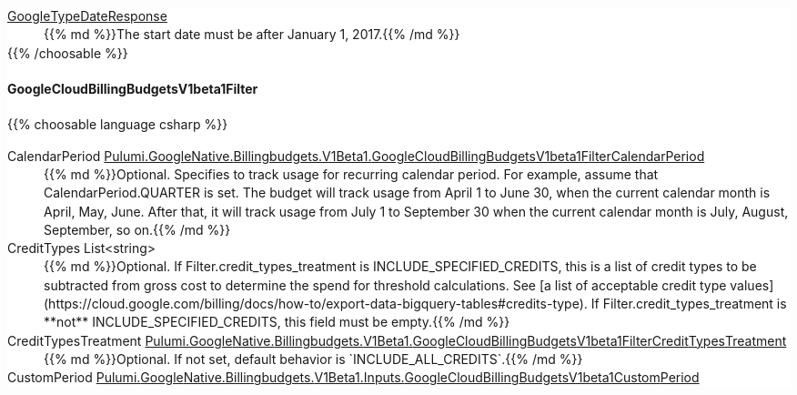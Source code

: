 </span>
        <span class="property-indicator"></span>
        <span class="property-type"><a href="#googletypedateresponse">Google<wbr>Type<wbr>Date<wbr>Response</a></span>
    </dt>
    <dd>{{% md %}}The start date must be after January 1, 2017.{{% /md %}}</dd></dl>
{{% /choosable %}}

<h4 id="googlecloudbillingbudgetsv1beta1filter">Google<wbr>Cloud<wbr>Billing<wbr>Budgets<wbr>V1beta1Filter</h4>

{{% choosable language csharp %}}
<dl class="resources-properties"><dt class="property-optional"
            title="Optional">
        <span id="calendarperiod_csharp">
<a href="#calendarperiod_csharp" style="color: inherit; text-decoration: inherit;">Calendar<wbr>Period</a>
</span>
        <span class="property-indicator"></span>
        <span class="property-type"><a href="#googlecloudbillingbudgetsv1beta1filtercalendarperiod">Pulumi.<wbr>Google<wbr>Native.<wbr>Billingbudgets.<wbr>V1Beta1.<wbr>Google<wbr>Cloud<wbr>Billing<wbr>Budgets<wbr>V1beta1Filter<wbr>Calendar<wbr>Period</a></span>
    </dt>
    <dd>{{% md %}}Optional. Specifies to track usage for recurring calendar period. For example, assume that CalendarPeriod.QUARTER is set. The budget will track usage from April 1 to June 30, when the current calendar month is April, May, June. After that, it will track usage from July 1 to September 30 when the current calendar month is July, August, September, so on.{{% /md %}}</dd><dt class="property-optional"
            title="Optional">
        <span id="credittypes_csharp">
<a href="#credittypes_csharp" style="color: inherit; text-decoration: inherit;">Credit<wbr>Types</a>
</span>
        <span class="property-indicator"></span>
        <span class="property-type">List&lt;string&gt;</span>
    </dt>
    <dd>{{% md %}}Optional. If Filter.credit_types_treatment is INCLUDE_SPECIFIED_CREDITS, this is a list of credit types to be subtracted from gross cost to determine the spend for threshold calculations. See [a list of acceptable credit type values](https://cloud.google.com/billing/docs/how-to/export-data-bigquery-tables#credits-type). If Filter.credit_types_treatment is **not** INCLUDE_SPECIFIED_CREDITS, this field must be empty.{{% /md %}}</dd><dt class="property-optional"
            title="Optional">
        <span id="credittypestreatment_csharp">
<a href="#credittypestreatment_csharp" style="color: inherit; text-decoration: inherit;">Credit<wbr>Types<wbr>Treatment</a>
</span>
        <span class="property-indicator"></span>
        <span class="property-type"><a href="#googlecloudbillingbudgetsv1beta1filtercredittypestreatment">Pulumi.<wbr>Google<wbr>Native.<wbr>Billingbudgets.<wbr>V1Beta1.<wbr>Google<wbr>Cloud<wbr>Billing<wbr>Budgets<wbr>V1beta1Filter<wbr>Credit<wbr>Types<wbr>Treatment</a></span>
    </dt>
    <dd>{{% md %}}Optional. If not set, default behavior is `INCLUDE_ALL_CREDITS`.{{% /md %}}</dd><dt class="property-optional"
            title="Optional">
        <span id="customperiod_csharp">
<a href="#customperiod_csharp" style="color: inherit; text-decoration: inherit;">Custom<wbr>Period</a>
</span>
        <span class="property-indicator"></span>
        <span class="property-type"><a href="#googlecloudbillingbudgetsv1beta1customperiod">Pulumi.<wbr>Google<wbr>Native.<wbr>Billingbudgets.<wbr>V1Beta1.<wbr>Inputs.<wbr>Google<wbr>Cloud<wbr>Billing<wbr>Budgets<wbr>V1beta1Custom<wbr>Period</a></span>
    </dt>